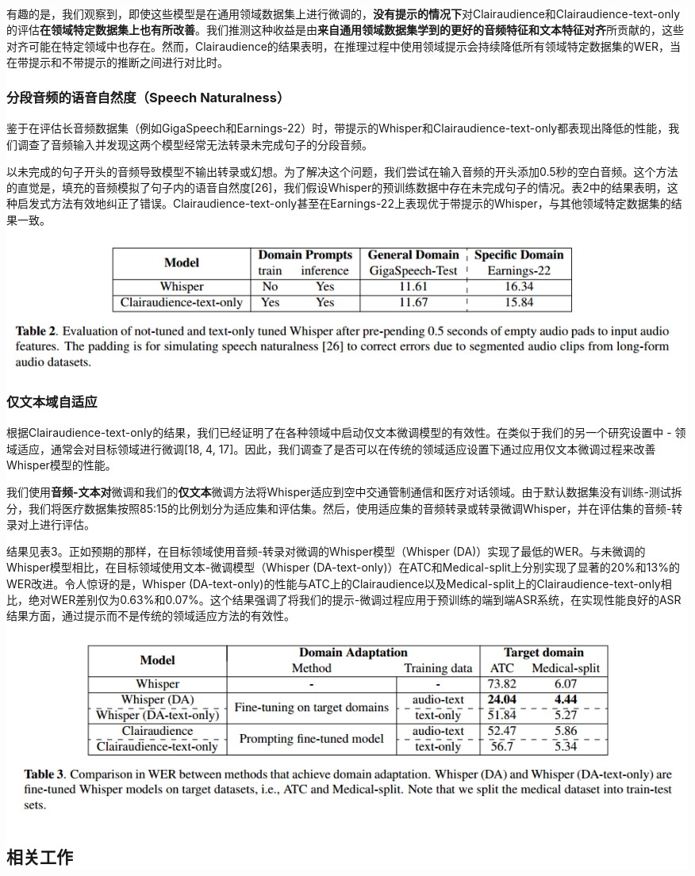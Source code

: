 有趣的是，我们观察到，即使这些模型是在通用领域数据集上进行微调的，**没有提示的情况下**对Clairaudience和Clairaudience-text-only的评估**在领域特定数据集上也有所改善**。我们推测这种收益是由**来自通用领域数据集学到的更好的音频特征和文本特征对齐**所贡献的，这些对齐可能在特定领域中也存在。然而，Clairaudience的结果表明，在推理过程中使用领域提示会持续降低所有领域特定数据集的WER，当在带提示和不带提示的推断之间进行对比时。

### 分段音频的语音自然度（Speech Naturalness）

鉴于在评估长音频数据集（例如GigaSpeech和Earnings-22）时，带提示的Whisper和Clairaudience-text-only都表现出降低的性能，我们调查了音频输入并发现这两个模型经常无法转录未完成句子的分段音频。

以未完成的句子开头的音频导致模型不输出转录或幻想。为了解决这个问题，我们尝试在输入音频的开头添加0.5秒的空白音频。这个方法的直觉是，填充的音频模拟了句子内的语音自然度[26]，我们假设Whisper的预训练数据中存在未完成句子的情况。表2中的结果表明，这种启发式方法有效地纠正了错误。Clairaudience-text-only甚至在Earnings-22上表现优于带提示的Whisper，与其他领域特定数据集的结果一致。

![](../../../figs.assets/image-20230904164214284.png)

### 仅文本域自适应

根据Clairaudience-text-only的结果，我们已经证明了在各种领域中启动仅文本微调模型的有效性。在类似于我们的另一个研究设置中 - 领域适应，通常会对目标领域进行微调[18, 4, 17]。因此，我们调查了是否可以在传统的领域适应设置下通过应用仅文本微调过程来改善Whisper模型的性能。

我们使用**音频-文本对**微调和我们的**仅文本**微调方法将Whisper适应到空中交通管制通信和医疗对话领域。由于默认数据集没有训练-测试拆分，我们将医疗数据集按照85:15的比例划分为适应集和评估集。然后，使用适应集的音频转录或转录微调Whisper，并在评估集的音频-转录对上进行评估。

结果见表3。正如预期的那样，在目标领域使用音频-转录对微调的Whisper模型（Whisper (DA)）实现了最低的WER。与未微调的Whisper模型相比，在目标领域使用文本-微调模型（Whisper (DA-text-only)）在ATC和Medical-split上分别实现了显著的20%和13%的WER改进。令人惊讶的是，Whisper (DA-text-only)的性能与ATC上的Clairaudience以及Medical-split上的Clairaudience-text-only相比，绝对WER差别仅为0.63%和0.07%。这个结果强调了将我们的提示-微调过程应用于预训练的端到端ASR系统，在实现性能良好的ASR结果方面，通过提示而不是传统的领域适应方法的有效性。

![](../../../figs.assets/image-20230904165302610.png)

## 相关工作
